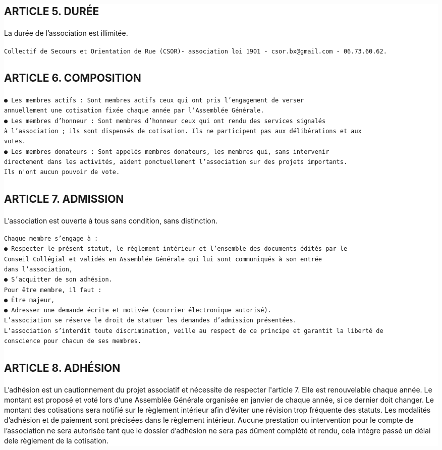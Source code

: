 ## ARTICLE 5. DURÉE

La durée de l’association est illimitée.


```
Collectif de Secours et Orientation de Rue (CSOR)- association loi 1901 - csor.bx@gmail.com - 06.73.60.62.
```
## ARTICLE 6. COMPOSITION

```
● Les membres actifs : Sont membres actifs ceux qui ont pris l’engagement de verser
annuellement une cotisation fixée chaque année par l’Assemblée Générale.
● Les membres d’honneur : Sont membres d’honneur ceux qui ont rendu des services signalés
à l’association ; ils sont dispensés de cotisation. Ils ne participent pas aux délibérations et aux
votes.
● Les membres donateurs : Sont appelés membres donateurs, les membres qui, sans intervenir
directement dans les activités, aident ponctuellement l’association sur des projets importants.
Ils n'ont aucun pouvoir de vote.
```
## ARTICLE 7. ADMISSION

L’association est ouverte à tous sans condition, sans distinction.

```
Chaque membre s’engage à :
● Respecter le présent statut, le règlement intérieur et l’ensemble des documents édités par le
Conseil Collégial et validés en Assemblée Générale qui lui sont communiqués à son entrée
dans l’association,
● S’acquitter de son adhésion.
Pour être membre, il faut :
● Être majeur,
● Adresser une demande écrite et motivée (courrier électronique autorisé).
L’association se réserve le droit de statuer les demandes d’admission présentées.
L’association s’interdit toute discrimination, veille au respect de ce principe et garantit la liberté de
conscience pour chacun de ses membres.
```
## ARTICLE 8. ADHÉSION

L’adhésion est un cautionnement du projet associatif et nécessite de respecter l'article 7.
Elle est renouvelable chaque année. Le montant est proposé et voté lors d’une Assemblée Générale
organisée en janvier de chaque année, si ce dernier doit changer.
Le montant des cotisations sera notifié sur le règlement intérieur afin d’éviter une révision trop
fréquente des statuts. Les modalités d’adhésion et de paiement sont précisées dans le règlement
intérieur.
Aucune prestation ou intervention pour le compte de l’association ne sera autorisée tant que le
dossier d’adhésion ne sera pas dûment complété et rendu, cela intègre passé un délai dele
règlement de la cotisation.
